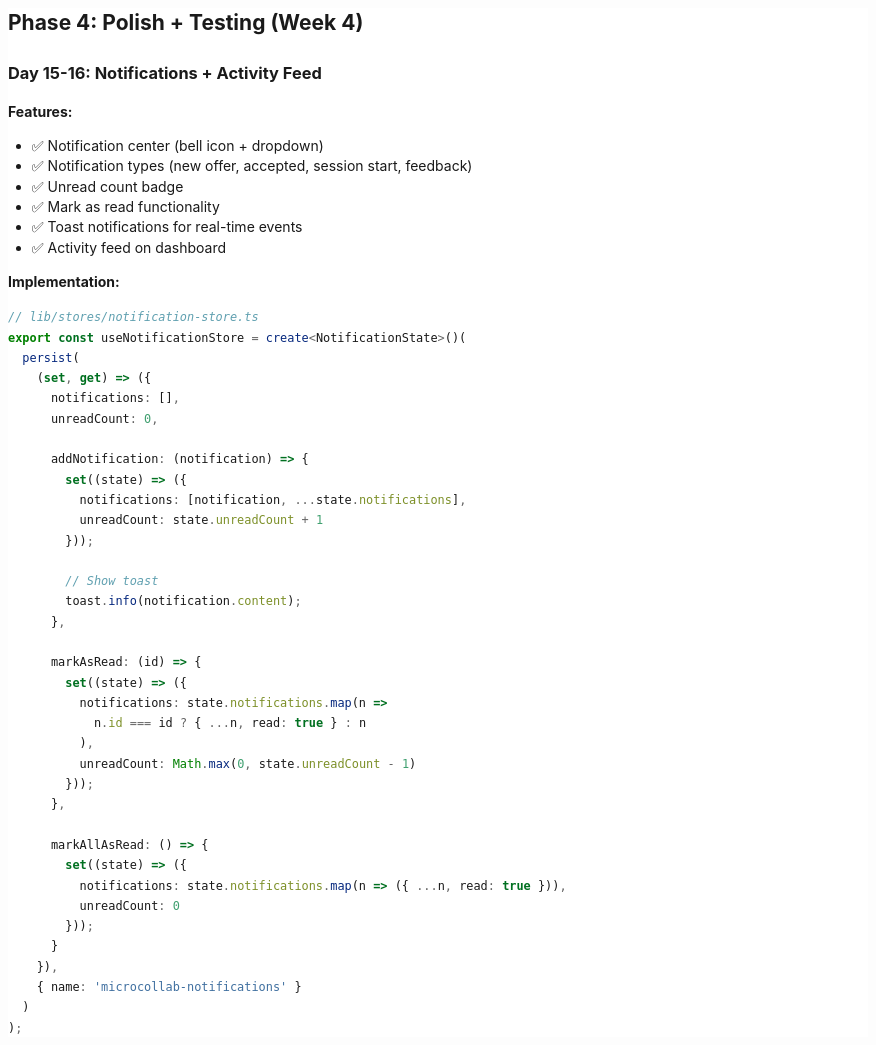 ## Phase 4: Polish + Testing (Week 4)

### Day 15-16: Notifications + Activity Feed

**Features:**
- ✅ Notification center (bell icon + dropdown)
- ✅ Notification types (new offer, accepted, session start, feedback)
- ✅ Unread count badge
- ✅ Mark as read functionality
- ✅ Toast notifications for real-time events
- ✅ Activity feed on dashboard

**Implementation:**
```typescript
// lib/stores/notification-store.ts
export const useNotificationStore = create<NotificationState>()(
  persist(
    (set, get) => ({
      notifications: [],
      unreadCount: 0,

      addNotification: (notification) => {
        set((state) => ({
          notifications: [notification, ...state.notifications],
          unreadCount: state.unreadCount + 1
        }));

        // Show toast
        toast.info(notification.content);
      },

      markAsRead: (id) => {
        set((state) => ({
          notifications: state.notifications.map(n =>
            n.id === id ? { ...n, read: true } : n
          ),
          unreadCount: Math.max(0, state.unreadCount - 1)
        }));
      },

      markAllAsRead: () => {
        set((state) => ({
          notifications: state.notifications.map(n => ({ ...n, read: true })),
          unreadCount: 0
        }));
      }
    }),
    { name: 'microcollab-notifications' }
  )
);
```
